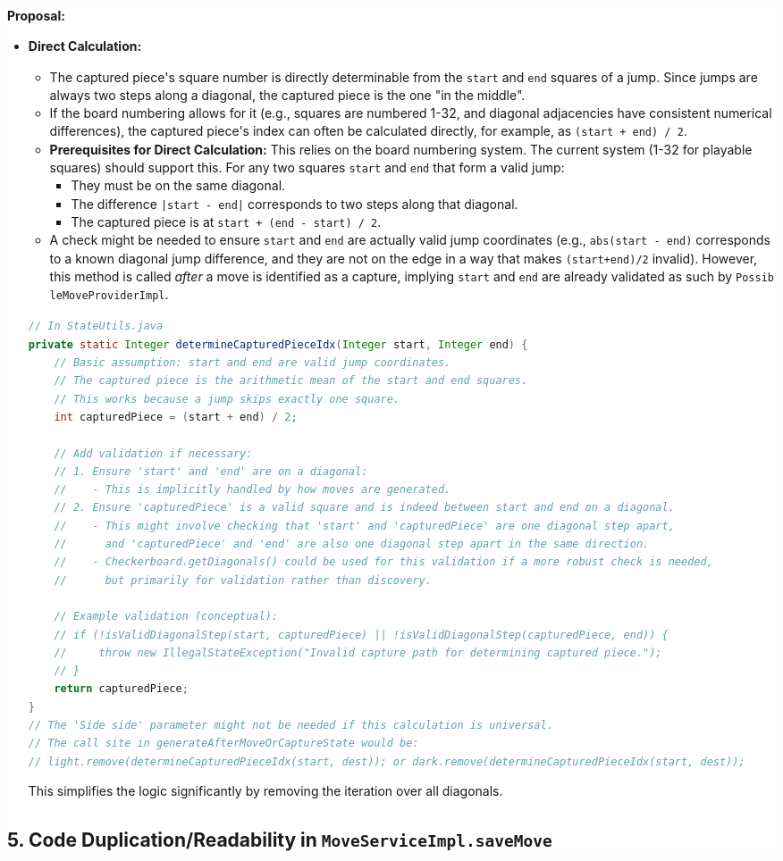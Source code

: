 **Proposal:**

*   **Direct Calculation:**
    *   The captured piece's square number is directly determinable from the `start` and `end` squares of a jump. Since jumps are always two steps along a diagonal, the captured piece is the one "in the middle".
    *   If the board numbering allows for it (e.g., squares are numbered 1-32, and diagonal adjacencies have consistent numerical differences), the captured piece's index can often be calculated directly, for example, as `(start + end) / 2`.
    *   **Prerequisites for Direct Calculation:** This relies on the board numbering system. The current system (1-32 for playable squares) should support this. For any two squares `start` and `end` that form a valid jump:
        *   They must be on the same diagonal.
        *   The difference `|start - end|` corresponds to two steps along that diagonal.
        *   The captured piece is at `start + (end - start) / 2`.
    *   A check might be needed to ensure `start` and `end` are actually valid jump coordinates (e.g., `abs(start - end)` corresponds to a known diagonal jump difference, and they are not on the edge in a way that makes `(start+end)/2` invalid). However, this method is called *after* a move is identified as a capture, implying `start` and `end` are already validated as such by `PossibleMoveProviderImpl`.

    ```java
    // In StateUtils.java
    private static Integer determineCapturedPieceIdx(Integer start, Integer end) {
        // Basic assumption: start and end are valid jump coordinates.
        // The captured piece is the arithmetic mean of the start and end squares.
        // This works because a jump skips exactly one square.
        int capturedPiece = (start + end) / 2;

        // Add validation if necessary:
        // 1. Ensure 'start' and 'end' are on a diagonal:
        //    - This is implicitly handled by how moves are generated.
        // 2. Ensure 'capturedPiece' is a valid square and is indeed between start and end on a diagonal.
        //    - This might involve checking that 'start' and 'capturedPiece' are one diagonal step apart,
        //      and 'capturedPiece' and 'end' are also one diagonal step apart in the same direction.
        //    - Checkerboard.getDiagonals() could be used for this validation if a more robust check is needed,
        //      but primarily for validation rather than discovery.

        // Example validation (conceptual):
        // if (!isValidDiagonalStep(start, capturedPiece) || !isValidDiagonalStep(capturedPiece, end)) {
        //     throw new IllegalStateException("Invalid capture path for determining captured piece.");
        // }
        return capturedPiece;
    }
    // The 'Side side' parameter might not be needed if this calculation is universal.
    // The call site in generateAfterMoveOrCaptureState would be:
    // light.remove(determineCapturedPieceIdx(start, dest)); or dark.remove(determineCapturedPieceIdx(start, dest));
    ```
    This simplifies the logic significantly by removing the iteration over all diagonals.

## 5. Code Duplication/Readability in `MoveServiceImpl.saveMove`
